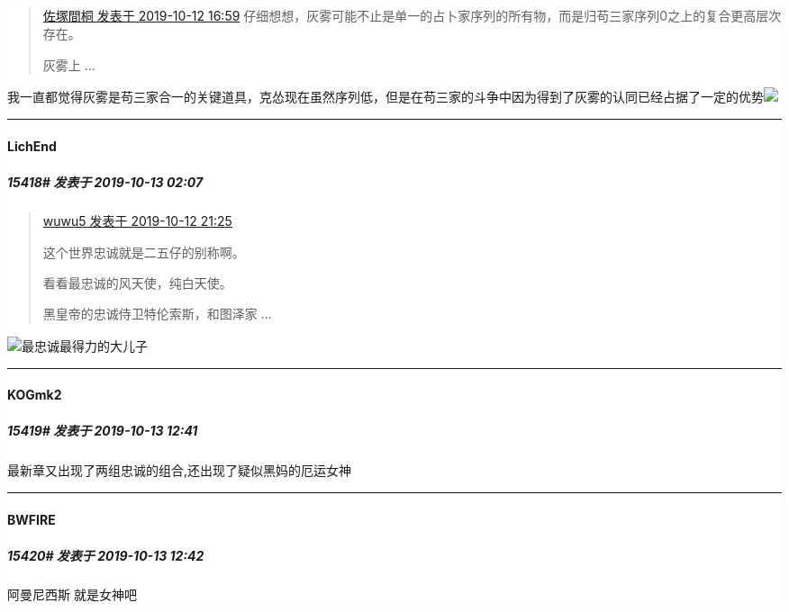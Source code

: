 

<blockquote><a href="httphttps://bbs.saraba1st.com/2b/forum.php?mod=redirect&amp;goto=findpost&amp;pid=45196817&amp;ptid=1595632" target="_blank">佐塚間桐 发表于 2019-10-12 16:59</a>
仔细想想，灰雾可能不止是单一的占卜家序列的所有物，而是归苟三家序列0之上的复合更高层次存在。


灰雾上 ...</blockquote>
我一直都觉得灰雾是苟三家合一的关键道具，克怂现在虽然序列低，但是在苟三家的斗争中因为得到了灰雾的认同已经占据了一定的优势<img src="https://static.saraba1st.com/image/smiley/face2017/009.gif" referrerpolicy="no-referrer">







*****

####  LichEnd  
##### 15418#       发表于 2019-10-13 02:07



<blockquote><a href="httphttps://bbs.saraba1st.com/2b/forum.php?mod=redirect&amp;goto=findpost&amp;pid=45198532&amp;ptid=1595632" target="_blank">wuwu5 发表于 2019-10-12 21:25</a>

这个世界忠诚就是二五仔的别称啊。

看看最忠诚的风天使，纯白天使。

黑皇帝的忠诚侍卫特伦索斯，和图泽家 ...</blockquote>
<img src="https://static.saraba1st.com/image/smiley/face2017/037.png" referrerpolicy="no-referrer">最忠诚最得力的大儿子







*****

####  KOGmk2  
##### 15419#       发表于 2019-10-13 12:41




最新章又出现了两组忠诚的组合,还出现了疑似黑妈的厄运女神







*****

####  BWFIRE  
##### 15420#       发表于 2019-10-13 12:42




阿曼尼西斯 就是女神吧


